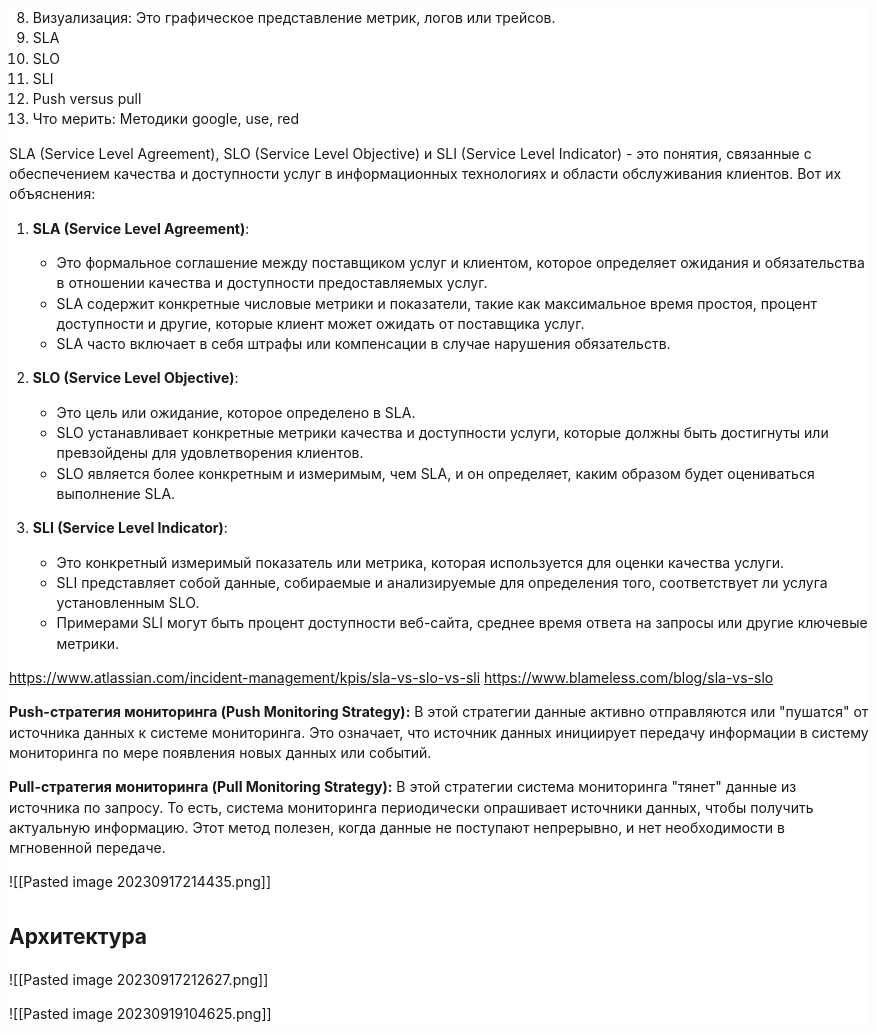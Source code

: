8. Визуализация: Это графическое представление метрик, логов или трейсов.
9. SLA
10. SLO
11. SLI
12. Push versus pull
13. Что мерить: Методики google, use, red

SLA (Service Level Agreement), SLO (Service Level Objective) и SLI (Service Level Indicator) - это понятия, связанные с обеспечением качества и доступности услуг в информационных технологиях и области обслуживания клиентов. Вот их объяснения:

1. **SLA (Service Level Agreement)**:
    
    - Это формальное соглашение между поставщиком услуг и клиентом, которое определяет ожидания и обязательства в отношении качества и доступности предоставляемых услуг.
    - SLA содержит конкретные числовые метрики и показатели, такие как максимальное время простоя, процент доступности и другие, которые клиент может ожидать от поставщика услуг.
    - SLA часто включает в себя штрафы или компенсации в случае нарушения обязательств.
2. **SLO (Service Level Objective)**:
    
    - Это цель или ожидание, которое определено в SLA.
    - SLO устанавливает конкретные метрики качества и доступности услуги, которые должны быть достигнуты или превзойдены для удовлетворения клиентов.
    - SLO является более конкретным и измеримым, чем SLA, и он определяет, каким образом будет оцениваться выполнение SLA.
3. **SLI (Service Level Indicator)**:
    
    - Это конкретный измеримый показатель или метрика, которая используется для оценки качества услуги.
    - SLI представляет собой данные, собираемые и анализируемые для определения того, соответствует ли услуга установленным SLO.
    - Примерами SLI могут быть процент доступности веб-сайта, среднее время ответа на запросы или другие ключевые метрики.

https://www.atlassian.com/incident-management/kpis/sla-vs-slo-vs-sli
https://www.blameless.com/blog/sla-vs-slo


**Push-стратегия мониторинга (Push Monitoring Strategy):** В этой стратегии данные активно отправляются или "пушатся" от источника данных к системе мониторинга. Это означает, что источник данных инициирует передачу информации в систему мониторинга по мере появления новых данных или событий.

**Pull-стратегия мониторинга (Pull Monitoring Strategy):** В этой стратегии система мониторинга "тянет" данные из источника по запросу. То есть, система мониторинга периодически опрашивает источники данных, чтобы получить актуальную информацию. Этот метод полезен, когда данные не поступают непрерывно, и нет необходимости в мгновенной передаче.

![[Pasted image 20230917214435.png]]


## Архитектура

![[Pasted image 20230917212627.png]]

![[Pasted image 20230919104625.png]]
